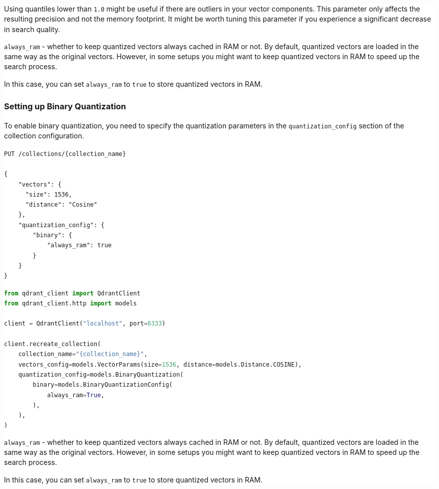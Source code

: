 Using quantiles lower than `1.0` might be useful if there are outliers in your vector components.
This parameter only affects the resulting precision and not the memory footprint.
It might be worth tuning this parameter if you experience a significant decrease in search quality.

`always_ram` - whether to keep quantized vectors always cached in RAM or not. By default, quantized vectors are loaded in the same way as the original vectors.
However, in some setups you might want to keep quantized vectors in RAM to speed up the search process.

In this case, you can set `always_ram` to `true` to store quantized vectors in RAM.

### Setting up Binary Quantization

To enable binary quantization, you need to specify the quantization parameters in the `quantization_config` section of the collection configuration.

```http
PUT /collections/{collection_name}

{
    "vectors": {
      "size": 1536,
      "distance": "Cosine"
    },
    "quantization_config": {
        "binary": {
            "always_ram": true
        }
    }
}
```

```python
from qdrant_client import QdrantClient
from qdrant_client.http import models

client = QdrantClient("localhost", port=6333)

client.recreate_collection(
    collection_name="{collection_name}",
    vectors_config=models.VectorParams(size=1536, distance=models.Distance.COSINE),
    quantization_config=models.BinaryQuantization(
        binary=models.BinaryQuantizationConfig(
            always_ram=True,
        ),
    ),
)
```

`always_ram` - whether to keep quantized vectors always cached in RAM or not. By default, quantized vectors are loaded in the same way as the original vectors.
However, in some setups you might want to keep quantized vectors in RAM to speed up the search process.

In this case, you can set `always_ram` to `true` to store quantized vectors in RAM.
